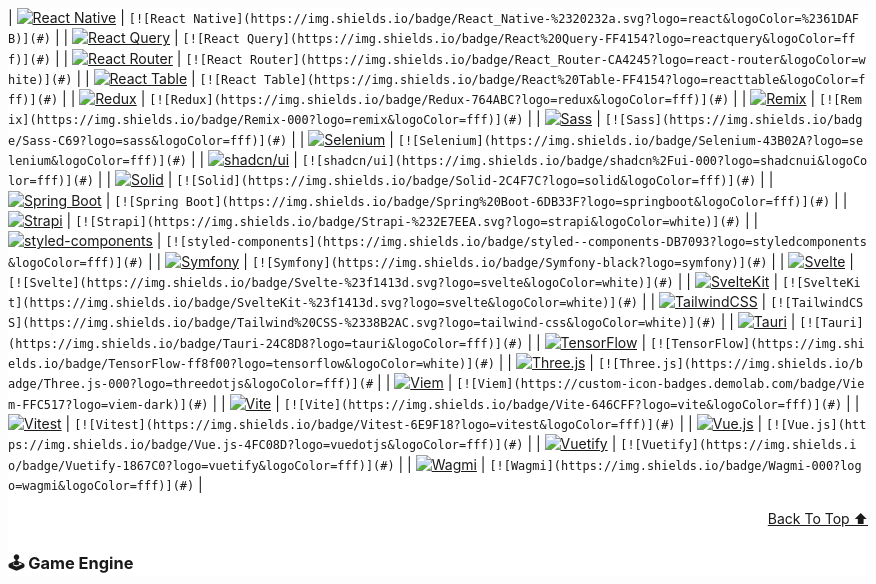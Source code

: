 | [![React Native](https://img.shields.io/badge/React_Native-%2320232a.svg?logo=react&logoColor=%2361DAFB)](#) | `[![React Native](https://img.shields.io/badge/React_Native-%2320232a.svg?logo=react&logoColor=%2361DAFB)](#)` |
| [![React Query](https://img.shields.io/badge/React%20Query-FF4154?logo=reactquery&logoColor=fff)](#) | `[![React Query](https://img.shields.io/badge/React%20Query-FF4154?logo=reactquery&logoColor=fff)](#)` |
| [![React Router](https://img.shields.io/badge/React_Router-CA4245?logo=react-router&logoColor=white)](#) | `[![React Router](https://img.shields.io/badge/React_Router-CA4245?logo=react-router&logoColor=white)](#)` |
| [![React Table](https://img.shields.io/badge/React%20Table-FF4154?logo=reacttable&logoColor=fff)](#) | `[![React Table](https://img.shields.io/badge/React%20Table-FF4154?logo=reacttable&logoColor=fff)](#)` |
| [![Redux](https://img.shields.io/badge/Redux-764ABC?logo=redux&logoColor=fff)](#) | `[![Redux](https://img.shields.io/badge/Redux-764ABC?logo=redux&logoColor=fff)](#)` |
| [![Remix](https://img.shields.io/badge/Remix-000?logo=remix&logoColor=fff)](#) | `[![Remix](https://img.shields.io/badge/Remix-000?logo=remix&logoColor=fff)](#)` |
| [![Sass](https://img.shields.io/badge/Sass-C69?logo=sass&logoColor=fff)](#) | `[![Sass](https://img.shields.io/badge/Sass-C69?logo=sass&logoColor=fff)](#)` |
| [![Selenium](https://img.shields.io/badge/Selenium-43B02A?logo=selenium&logoColor=fff)](#) | `[![Selenium](https://img.shields.io/badge/Selenium-43B02A?logo=selenium&logoColor=fff)](#)` |
| [![shadcn/ui](https://img.shields.io/badge/shadcn%2Fui-000?logo=shadcnui&logoColor=fff)](#) | `[![shadcn/ui](https://img.shields.io/badge/shadcn%2Fui-000?logo=shadcnui&logoColor=fff)](#)` |
| [![Solid](https://img.shields.io/badge/Solid-2C4F7C?logo=solid&logoColor=fff)](#) | `[![Solid](https://img.shields.io/badge/Solid-2C4F7C?logo=solid&logoColor=fff)](#)` |
| [![Spring Boot](https://img.shields.io/badge/Spring%20Boot-6DB33F?logo=springboot&logoColor=fff)](#) | `[![Spring Boot](https://img.shields.io/badge/Spring%20Boot-6DB33F?logo=springboot&logoColor=fff)](#)` |
| [![Strapi](https://img.shields.io/badge/Strapi-%232E7EEA.svg?logo=strapi&logoColor=white)](#) | `[![Strapi](https://img.shields.io/badge/Strapi-%232E7EEA.svg?logo=strapi&logoColor=white)](#)` |
| [![styled-components](https://img.shields.io/badge/styled--components-DB7093?logo=styledcomponents&logoColor=fff)](#) | `[![styled-components](https://img.shields.io/badge/styled--components-DB7093?logo=styledcomponents&logoColor=fff)](#)` |
| [![Symfony](https://img.shields.io/badge/Symfony-black?logo=symfony)](#) | `[![Symfony](https://img.shields.io/badge/Symfony-black?logo=symfony)](#)` |
| [![Svelte](https://img.shields.io/badge/Svelte-%23f1413d.svg?logo=svelte&logoColor=white)](#) | `[![Svelte](https://img.shields.io/badge/Svelte-%23f1413d.svg?logo=svelte&logoColor=white)](#)` |
| [![SvelteKit](https://img.shields.io/badge/SvelteKit-%23f1413d.svg?logo=svelte&logoColor=white)](#) | `[![SvelteKit](https://img.shields.io/badge/SvelteKit-%23f1413d.svg?logo=svelte&logoColor=white)](#)` |
| [![TailwindCSS](https://img.shields.io/badge/Tailwind%20CSS-%2338B2AC.svg?logo=tailwind-css&logoColor=white)](#) | `[![TailwindCSS](https://img.shields.io/badge/Tailwind%20CSS-%2338B2AC.svg?logo=tailwind-css&logoColor=white)](#)` |
| [![Tauri](https://img.shields.io/badge/Tauri-24C8D8?logo=tauri&logoColor=fff)](#) | `[![Tauri](https://img.shields.io/badge/Tauri-24C8D8?logo=tauri&logoColor=fff)](#)` |
| [![TensorFlow](https://img.shields.io/badge/TensorFlow-ff8f00?logo=tensorflow&logoColor=white)](#) | `[![TensorFlow](https://img.shields.io/badge/TensorFlow-ff8f00?logo=tensorflow&logoColor=white)](#)` |
| [![Three.js](https://img.shields.io/badge/Three.js-000?logo=threedotjs&logoColor=fff)](#) | `[![Three.js](https://img.shields.io/badge/Three.js-000?logo=threedotjs&logoColor=fff)](#` |
| [![Viem](https://custom-icon-badges.demolab.com/badge/Viem-FFC517?logo=viem-dark)](#) | `[![Viem](https://custom-icon-badges.demolab.com/badge/Viem-FFC517?logo=viem-dark)](#)` |
| [![Vite](https://img.shields.io/badge/Vite-646CFF?logo=vite&logoColor=fff)](#) | `[![Vite](https://img.shields.io/badge/Vite-646CFF?logo=vite&logoColor=fff)](#)` |
| [![Vitest](https://img.shields.io/badge/Vitest-6E9F18?logo=vitest&logoColor=fff)](#) | `[![Vitest](https://img.shields.io/badge/Vitest-6E9F18?logo=vitest&logoColor=fff)](#)` |
| [![Vue.js](https://img.shields.io/badge/Vue.js-4FC08D?logo=vuedotjs&logoColor=fff)](#) | `[![Vue.js](https://img.shields.io/badge/Vue.js-4FC08D?logo=vuedotjs&logoColor=fff)](#)` |
| [![Vuetify](https://img.shields.io/badge/Vuetify-1867C0?logo=vuetify&logoColor=fff)](#) | `[![Vuetify](https://img.shields.io/badge/Vuetify-1867C0?logo=vuetify&logoColor=fff)](#)` |
| [![Wagmi](https://img.shields.io/badge/Wagmi-000?logo=wagmi&logoColor=fff)](#) | `[![Wagmi](https://img.shields.io/badge/Wagmi-000?logo=wagmi&logoColor=fff)](#)` |

<div align="right">

[Back To Top ⬆️](#table-of-contents)
</div>

### 🕹️ Game Engine
